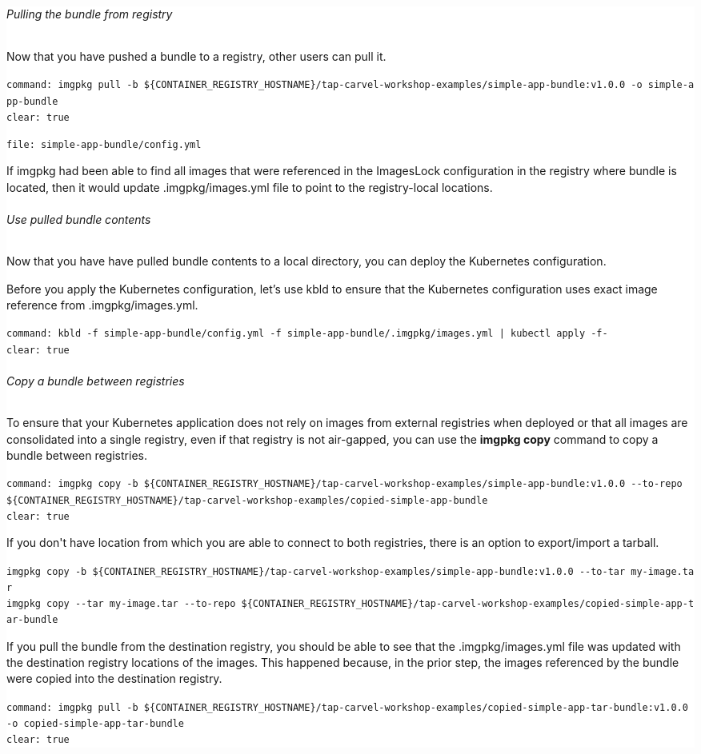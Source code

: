 ###### Pulling the bundle from registry
Now that you have pushed a bundle to a registry, other users can pull it.
```terminal:execute
command: imgpkg pull -b ${CONTAINER_REGISTRY_HOSTNAME}/tap-carvel-workshop-examples/simple-app-bundle:v1.0.0 -o simple-app-bundle
clear: true
```

```editor:open-file
file: simple-app-bundle/config.yml
```

If imgpkg had been able to find all images that were referenced in the ImagesLock configuration in the registry where bundle is located, then it would update .imgpkg/images.yml file to point to the registry-local locations.

###### Use pulled bundle contents 
Now that you have have pulled bundle contents to a local directory, you can deploy the Kubernetes configuration.

Before you apply the Kubernetes configuration, let’s use kbld to ensure that the Kubernetes configuration uses exact image reference from .imgpkg/images.yml.
```terminal:execute
command: kbld -f simple-app-bundle/config.yml -f simple-app-bundle/.imgpkg/images.yml | kubectl apply -f-
clear: true
```

###### Copy a bundle between registries
To ensure that your Kubernetes application does not rely on images from external registries when deployed or that all images are consolidated into a single registry, even if that registry is not air-gapped, you can use the **imgpkg copy** command to copy a bundle between registries.
```terminal:execute
command: imgpkg copy -b ${CONTAINER_REGISTRY_HOSTNAME}/tap-carvel-workshop-examples/simple-app-bundle:v1.0.0 --to-repo ${CONTAINER_REGISTRY_HOSTNAME}/tap-carvel-workshop-examples/copied-simple-app-bundle
clear: true
```
If you don't have location from which you are able to connect to both registries, there is an option to export/import a tarball.
```execute
imgpkg copy -b ${CONTAINER_REGISTRY_HOSTNAME}/tap-carvel-workshop-examples/simple-app-bundle:v1.0.0 --to-tar my-image.tar
imgpkg copy --tar my-image.tar --to-repo ${CONTAINER_REGISTRY_HOSTNAME}/tap-carvel-workshop-examples/copied-simple-app-tar-bundle
```

If you pull the bundle from the destination registry, you should be able to see that the .imgpkg/images.yml file was updated with the destination registry locations of the images. This happened because, in the prior step, the images referenced by the bundle were copied into the destination registry.
```terminal:execute
command: imgpkg pull -b ${CONTAINER_REGISTRY_HOSTNAME}/tap-carvel-workshop-examples/copied-simple-app-tar-bundle:v1.0.0 -o copied-simple-app-tar-bundle
clear: true
```
